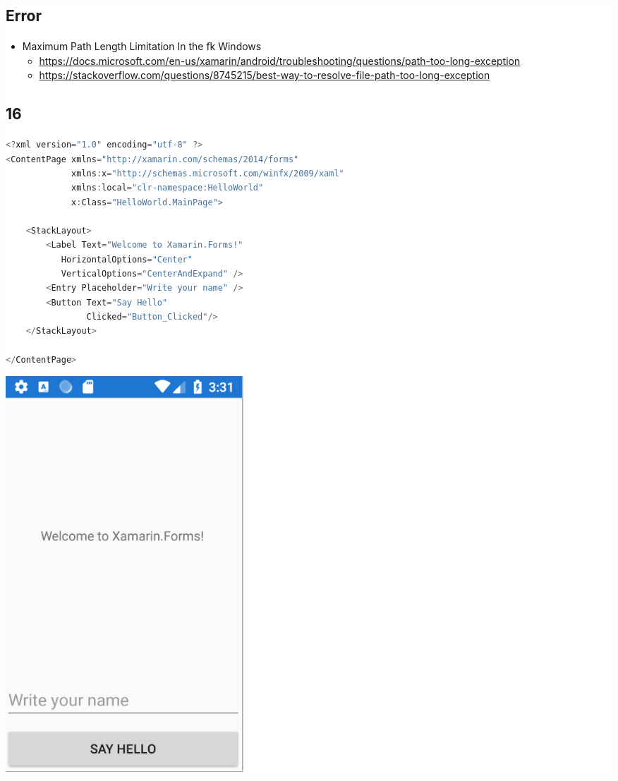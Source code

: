 ## Error
- Maximum Path Length Limitation In the fk Windows
  - https://docs.microsoft.com/en-us/xamarin/android/troubleshooting/questions/path-too-long-exception
  - https://stackoverflow.com/questions/8745215/best-way-to-resolve-file-path-too-long-exception

## 16

```cs
<?xml version="1.0" encoding="utf-8" ?>
<ContentPage xmlns="http://xamarin.com/schemas/2014/forms"
             xmlns:x="http://schemas.microsoft.com/winfx/2009/xaml"
             xmlns:local="clr-namespace:HelloWorld"
             x:Class="HelloWorld.MainPage">

    <StackLayout>
        <Label Text="Welcome to Xamarin.Forms!"
           HorizontalOptions="Center"
           VerticalOptions="CenterAndExpand" />
        <Entry Placeholder="Write your name" />
        <Button Text="Say Hello"
                Clicked="Button_Clicked"/>
    </StackLayout>

</ContentPage>
```

![](noteImages/2018-10-16-15-41-00.png)
